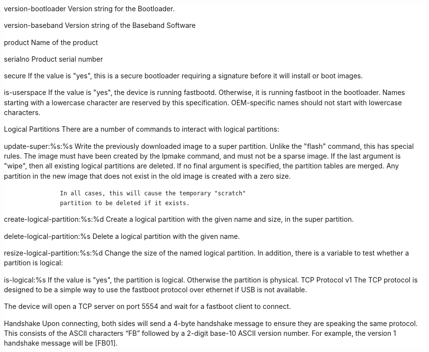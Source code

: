 version-bootloader  Version string for the Bootloader.

version-baseband    Version string of the Baseband Software

product             Name of the product

serialno            Product serial number

secure              If the value is "yes", this is a secure
                    bootloader requiring a signature before
                    it will install or boot images.

is-userspace        If the value is "yes", the device is running
                    fastbootd. Otherwise, it is running fastboot
                    in the bootloader.
Names starting with a lowercase character are reserved by this specification. OEM-specific names should not start with lowercase characters.

Logical Partitions
There are a number of commands to interact with logical partitions:

update-super:%s:%s  Write the previously downloaded image to a super
                    partition. Unlike the "flash" command, this has
                    special rules. The image must have been created by
                    the lpmake command, and must not be a sparse image.
                    If the last argument is "wipe", then all existing
                    logical partitions are deleted. If no final argument
                    is specified, the partition tables are merged. Any
                    partition in the new image that does not exist in the
                    old image is created with a zero size.

                    In all cases, this will cause the temporary "scratch"
                    partition to be deleted if it exists.

create-logical-partition:%s:%d
                    Create a logical partition with the given name and
                    size, in the super partition.

delete-logical-partition:%s
                    Delete a logical partition with the given name.

resize-logical-partition:%s:%d
                    Change the size of the named logical partition.
In addition, there is a variable to test whether a partition is logical:

is-logical:%s       If the value is "yes", the partition is logical.
                    Otherwise the partition is physical.
TCP Protocol v1
The TCP protocol is designed to be a simple way to use the fastboot protocol over ethernet if USB is not available.

The device will open a TCP server on port 5554 and wait for a fastboot client to connect.

Handshake
Upon connecting, both sides will send a 4-byte handshake message to ensure they are speaking the same protocol. This consists of the ASCII characters “FB” followed by a 2-digit base-10 ASCII version number. For example, the version 1 handshake message will be [FB01].
